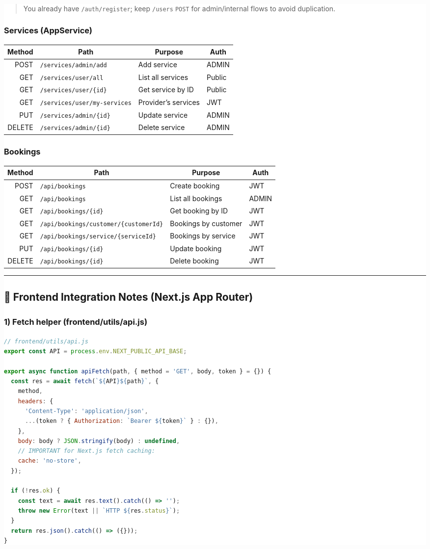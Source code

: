 > You already have `/auth/register`; keep `/users` `POST` for admin/internal flows to avoid duplication.

### Services (AppService)

| Method | Path                         | Purpose             | Auth   |
| -----: | ---------------------------- | ------------------- | ------ |
|   POST | `/services/admin/add`        | Add service         | ADMIN  |
|    GET | `/services/user/all`         | List all services   | Public |
|    GET | `/services/user/{id}`        | Get service by ID   | Public |
|    GET | `/services/user/my-services` | Provider’s services | JWT    |
|    PUT | `/services/admin/{id}`       | Update service      | ADMIN  |
| DELETE | `/services/admin/{id}`       | Delete service      | ADMIN  |

### Bookings

| Method | Path                                  | Purpose              | Auth  |
| -----: | ------------------------------------- | -------------------- | ----- |
|   POST | `/api/bookings`                       | Create booking       | JWT   |
|    GET | `/api/bookings`                       | List all bookings    | ADMIN |
|    GET | `/api/bookings/{id}`                  | Get booking by ID    | JWT   |
|    GET | `/api/bookings/customer/{customerId}` | Bookings by customer | JWT   |
|    GET | `/api/bookings/service/{serviceId}`   | Bookings by service  | JWT   |
|    PUT | `/api/bookings/{id}`                  | Update booking       | JWT   |
| DELETE | `/api/bookings/{id}`                  | Delete booking       | JWT   |

---

## 🧰 Frontend Integration Notes (Next.js App Router)

### 1) Fetch helper (frontend/utils/api.js)

```js
// frontend/utils/api.js
export const API = process.env.NEXT_PUBLIC_API_BASE;

export async function apiFetch(path, { method = 'GET', body, token } = {}) {
  const res = await fetch(`${API}${path}`, {
    method,
    headers: {
      'Content-Type': 'application/json',
      ...(token ? { Authorization: `Bearer ${token}` } : {}),
    },
    body: body ? JSON.stringify(body) : undefined,
    // IMPORTANT for Next.js fetch caching:
    cache: 'no-store',
  });

  if (!res.ok) {
    const text = await res.text().catch(() => '');
    throw new Error(text || `HTTP ${res.status}`);
  }
  return res.json().catch(() => ({}));
}
```
